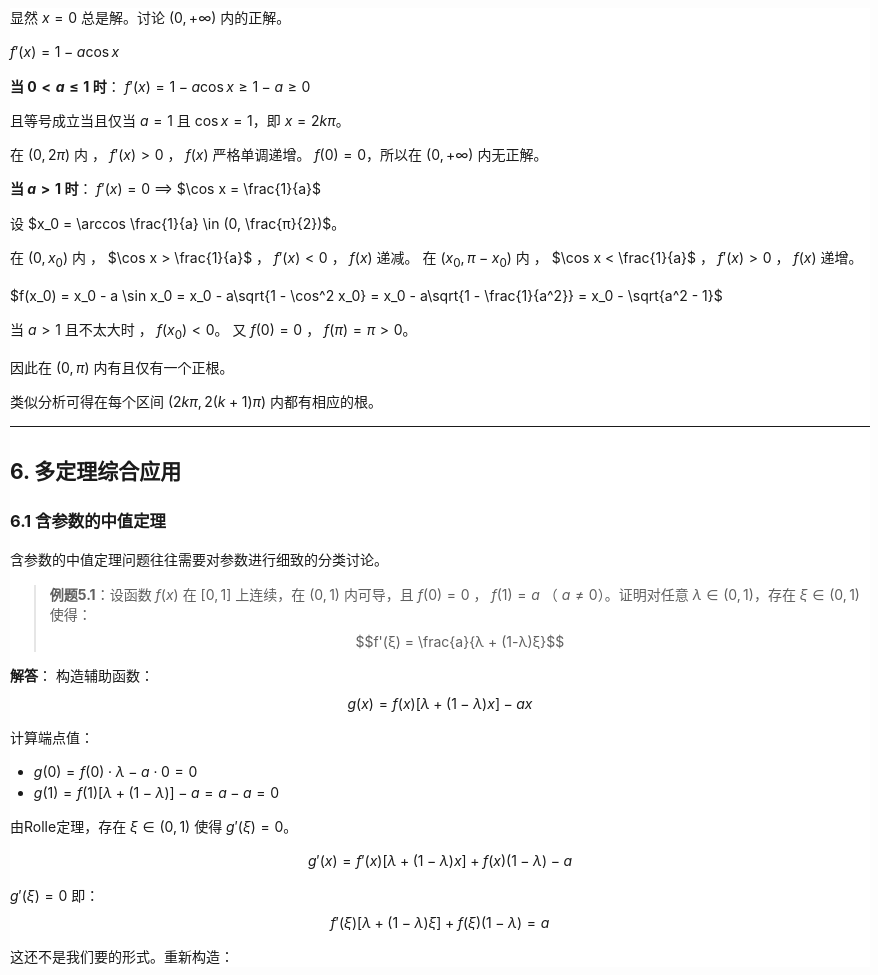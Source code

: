 显然 $x = 0$ 总是解。讨论 $(0, +∞)$ 内的正解。

$f'(x) = 1 - a \cos x$

**当 $0 < a \leq 1$ 时**：
$f'(x) = 1 - a \cos x \geq 1 - a \geq 0$

且等号成立当且仅当 $a = 1$ 且 $\cos x = 1$，即 $x = 2kπ$。

在 $(0, 2π)$ 内 ， $f'(x) > 0$ ， $f(x)$ 严格单调递增。
$f(0) = 0$，所以在 $(0, +∞)$ 内无正解。

**当 $a > 1$ 时**：
$f'(x) = 0$ ⟹ $\cos x = \frac{1}{a}$

设  $x_0 = \arccos \frac{1}{a} \in (0, \frac{π}{2})$。

在 $(0, x_0)$ 内 ， $\cos x > \frac{1}{a}$ ， $f'(x) < 0$ ， $f(x)$ 递减。
在 $(x_0, π - x_0)$ 内 ， $\cos x < \frac{1}{a}$ ， $f'(x) > 0$ ， $f(x)$ 递增。

$f(x_0) = x_0 - a \sin x_0 = x_0 - a\sqrt{1 - \cos^2 x_0} = x_0 - a\sqrt{1 - \frac{1}{a^2}} = x_0 - \sqrt{a^2 - 1}$

当 $a > 1$ 且不太大时 ， $f(x_0) < 0$。
又 $f(0) = 0$ ， $f(π) = π > 0$。

因此在 $(0, π)$ 内有且仅有一个正根。

类似分析可得在每个区间 $(2kπ, 2(k+1)π)$ 内都有相应的根。

---

## 6. 多定理综合应用

### 6.1 含参数的中值定理

含参数的中值定理问题往往需要对参数进行细致的分类讨论。

> **例题5.1**：设函数 $f(x)$ 在 $[0, 1]$ 上连续，在 $(0, 1)$ 内可导，且 $f(0) = 0$ ， $f(1) = a$ （ $a \neq 0$）。证明对任意 $λ \in (0, 1)$，存在 $ξ \in (0, 1)$ 使得：
> $$f'(ξ) = \frac{a}{λ + (1-λ)ξ}$$

**解答**：
构造辅助函数：
$$g(x) = f(x)[λ + (1-λ)x] - ax$$

计算端点值：
- $g(0) = f(0) \cdot λ - a \cdot 0 = 0$
- $g(1) = f(1)[λ + (1-λ)] - a = a - a = 0$

由Rolle定理，存在 $ξ \in (0, 1)$ 使得 $g'(ξ) = 0$。

$$g'(x) = f'(x)[λ + (1-λ)x] + f(x)(1-λ) - a$$

$g'(ξ) = 0$ 即：
$$f'(ξ)[λ + (1-λ)ξ] + f(ξ)(1-λ) = a$$

这还不是我们要的形式。重新构造：

